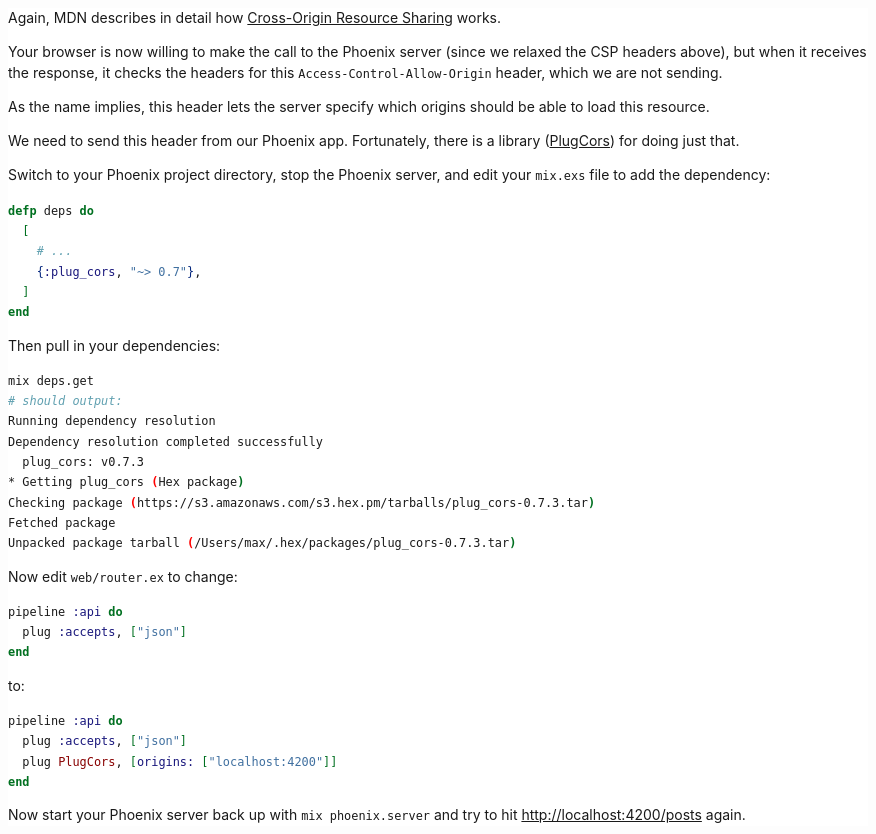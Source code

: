 Again, MDN describes in detail how [Cross-Origin Resource Sharing](https://developer.mozilla.org/en-US/docs/Web/HTTP/Access_control_CORS) works.

Your browser is now willing to make the call to the Phoenix server (since we relaxed the CSP headers above), but when it receives the response, it checks the headers for this `Access-Control-Allow-Origin` header, which we are not sending.

As the name implies, this header lets the server specify which origins should be able to load this resource.

We need to send this header from our Phoenix app. Fortunately, there is a library ([PlugCors](https://github.com/bryanjos/plug_cors)) for doing just that.

Switch to your Phoenix project directory, stop the Phoenix server, and edit your `mix.exs` file to add the dependency:

~~~elixir
defp deps do
  [
    # ...
    {:plug_cors, "~> 0.7"},
  ]
end
~~~

Then pull in your dependencies:

~~~bash
mix deps.get
# should output:
Running dependency resolution
Dependency resolution completed successfully
  plug_cors: v0.7.3
* Getting plug_cors (Hex package)
Checking package (https://s3.amazonaws.com/s3.hex.pm/tarballs/plug_cors-0.7.3.tar)
Fetched package
Unpacked package tarball (/Users/max/.hex/packages/plug_cors-0.7.3.tar)
~~~

Now edit `web/router.ex` to change:

~~~elixir
pipeline :api do
  plug :accepts, ["json"]
end
~~~

to:

~~~elixir
pipeline :api do
  plug :accepts, ["json"]
  plug PlugCors, [origins: ["localhost:4200"]]
end
~~~

Now start your Phoenix server back up with `mix phoenix.server` and try to hit <http://localhost:4200/posts> again.
